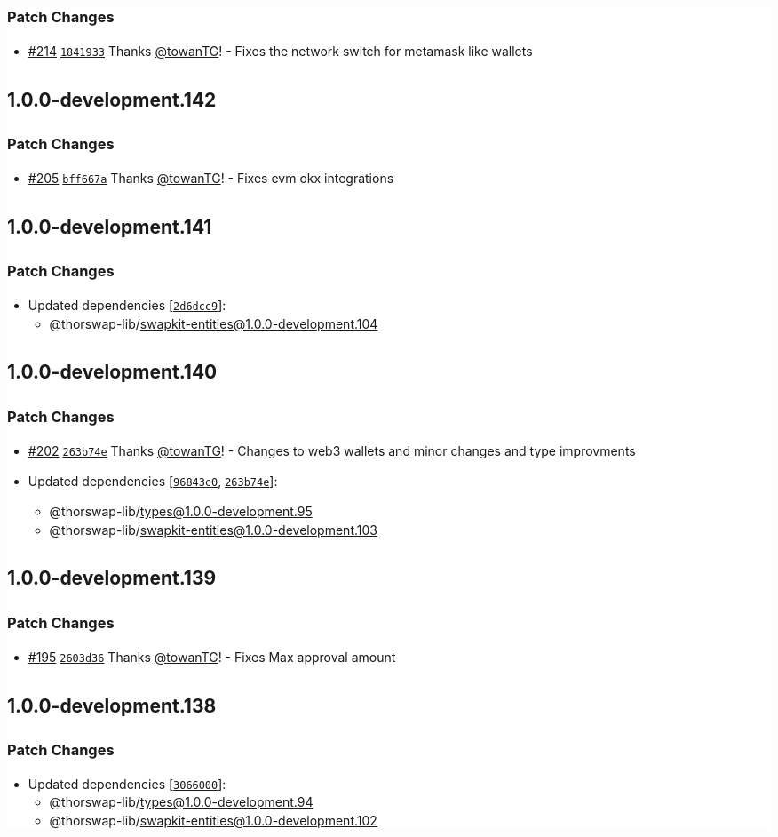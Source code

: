 ### Patch Changes

- [#214](https://github.com/thorswap/SwapKit/pull/214) [`1841933`](https://github.com/thorswap/SwapKit/commit/1841933d0993429180673122e8a079fa39036fe3) Thanks [@towanTG](https://github.com/towanTG)! - Fixes the network switch for metamask like wallets

## 1.0.0-development.142

### Patch Changes

- [#205](https://github.com/thorswap/SwapKit/pull/205) [`bff667a`](https://github.com/thorswap/SwapKit/commit/bff667aefba654bd0a40172d15b55a54a4592a21) Thanks [@towanTG](https://github.com/towanTG)! - Fixes evm okx integrations

## 1.0.0-development.141

### Patch Changes

- Updated dependencies [[`2d6dcc9`](https://github.com/thorswap/SwapKit/commit/2d6dcc9584c2e25d3095f6f54fb3747247fd4db9)]:
  - @thorswap-lib/swapkit-entities@1.0.0-development.104

## 1.0.0-development.140

### Patch Changes

- [#202](https://github.com/thorswap/SwapKit/pull/202) [`263b74e`](https://github.com/thorswap/SwapKit/commit/263b74e3d173512edf742a93b7e2820f4232ede3) Thanks [@towanTG](https://github.com/towanTG)! - Changes to web3 wallets and minor changes and type improvments

- Updated dependencies [[`96843c0`](https://github.com/thorswap/SwapKit/commit/96843c0df7d35e0b8bcd749c8089da069637d983), [`263b74e`](https://github.com/thorswap/SwapKit/commit/263b74e3d173512edf742a93b7e2820f4232ede3)]:
  - @thorswap-lib/types@1.0.0-development.95
  - @thorswap-lib/swapkit-entities@1.0.0-development.103

## 1.0.0-development.139

### Patch Changes

- [#195](https://github.com/thorswap/SwapKit/pull/195) [`2603d36`](https://github.com/thorswap/SwapKit/commit/2603d36c253928e520d1cc3c70ea8518f719c4bb) Thanks [@towanTG](https://github.com/towanTG)! - Fixes Max approval amount

## 1.0.0-development.138

### Patch Changes

- Updated dependencies [[`3066000`](https://github.com/thorswap/SwapKit/commit/30660006cd0551dfb2be606290b0448bf0181d72)]:
  - @thorswap-lib/types@1.0.0-development.94
  - @thorswap-lib/swapkit-entities@1.0.0-development.102
